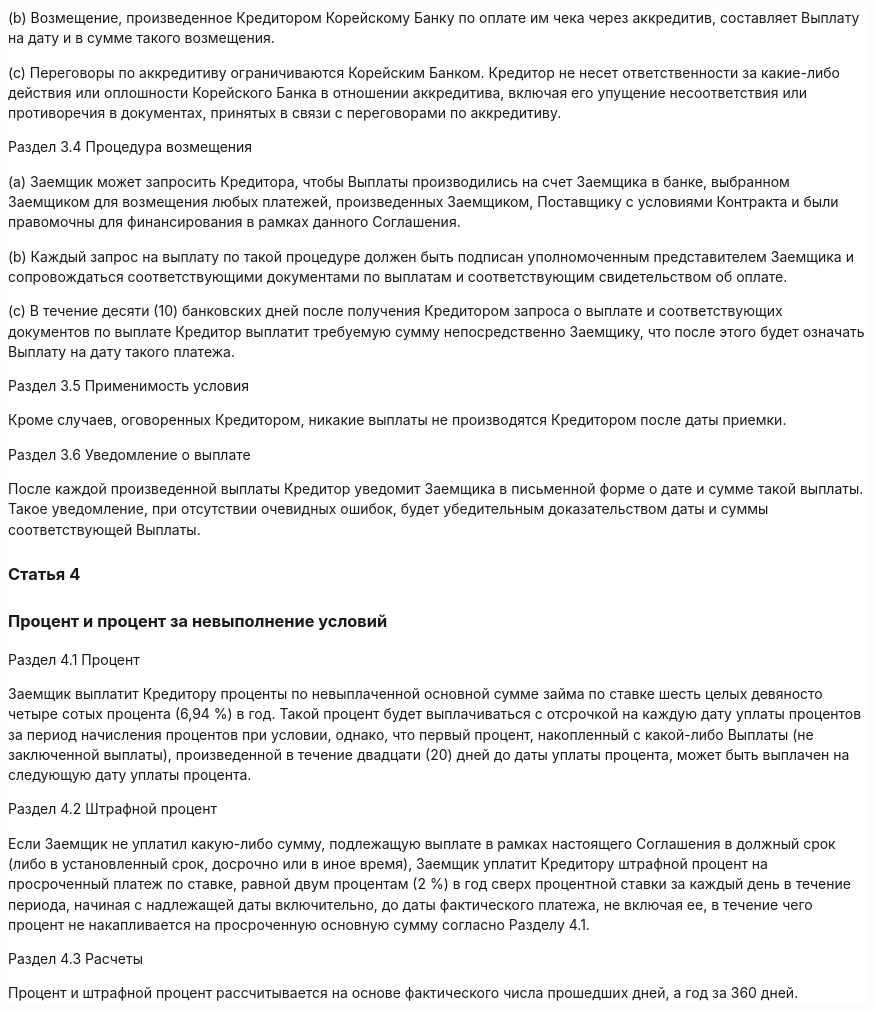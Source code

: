 (b) Возмещение, произведенное Кредитором Корейскому Банку по оплате им чека через аккредитив, составляет Выплату на дату и в сумме такого возмещения.

(с) Переговоры по аккредитиву ограничиваются Корейским Банком. Кредитор не несет ответственности за какие-либо действия или оплошности Корейского Банка в отношении аккредитива, включая его упущение несоответствия или противоречия в документах, принятых в связи с переговорами по аккредитиву.

Раздел 3.4 Процедура возмещения

(а) Заемщик может запросить Кредитора, чтобы Выплаты производились на счет Заемщика в банке, выбранном Заемщиком для возмещения любых платежей, произведенных Заемщиком, Поставщику с условиями Контракта и были правомочны для финансирования в рамках данного Соглашения.

(b) Каждый запрос на выплату по такой процедуре должен быть подписан уполномоченным представителем Заемщика и сопровождаться соответствующими документами по выплатам и соответствующим свидетельством об оплате.

(с) В течение десяти (10) банковских дней после получения Кредитором запроса о выплате и соответствующих документов по выплате Кредитор выплатит требуемую сумму непосредственно Заемщику, что после этого будет означать Выплату на дату такого платежа.

Раздел 3.5 Применимость условия

Кроме случаев, оговоренных Кредитором, никакие выплаты не производятся Кредитором после даты приемки.

Раздел 3.6 Уведомление о выплате

После каждой произведенной выплаты Кредитор уведомит Заемщика в письменной форме о дате и сумме такой выплаты. Такое уведомление, при отсутствии очевидных ошибок, будет убедительным доказательством даты и суммы соответствующей Выплаты.

### Статья 4

### Процент и процент за невыполнение условий

Раздел 4.1 Процент

Заемщик выплатит Кредитору проценты по невыплаченной основной сумме займа по ставке шесть целых девяносто четыре сотых процента (6,94 %) в год. Такой процент будет выплачиваться с отсрочкой на каждую дату уплаты процентов за период начисления процентов при условии, однако, что первый процент, накопленный с какой-либо Выплаты (не заключенной выплаты), произведенной в течение двадцати (20) дней до даты уплаты процента, может быть выплачен на следующую дату уплаты процента.

Раздел 4.2 Штрафной процент

Если Заемщик не уплатил какую-либо сумму, подлежащую выплате в рамках настоящего Соглашения в должный срок (либо в установленный срок, досрочно или в иное время), Заемщик уплатит Кредитору штрафной процент на просроченный платеж по ставке, равной двум процентам (2 %) в год сверх процентной ставки за каждый день в течение периода, начиная с надлежащей даты включительно, до даты фактического платежа, не включая ее, в течение чего процент не накапливается на просроченную основную сумму согласно Разделу 4.1.

Раздел 4.3 Расчеты

Процент и штрафной процент рассчитывается на основе фактического числа прошедших дней, а год за 360 дней.
